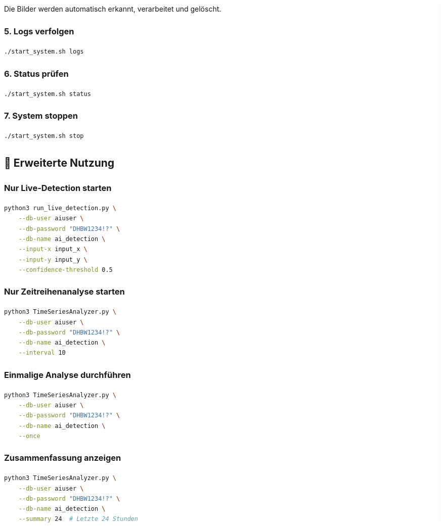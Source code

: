 Die Bilder werden automatisch erkannt, verarbeitet und gelöscht.

### 5. Logs verfolgen
```bash
./start_system.sh logs
```

### 6. Status prüfen
```bash
./start_system.sh status
```

### 7. System stoppen
```bash
./start_system.sh stop
```

## 🔧 Erweiterte Nutzung

### Nur Live-Detection starten
```bash
python3 run_live_detection.py \
    --db-user aiuser \
    --db-password "DHBW1234!?" \
    --db-name ai_detection \
    --input-x input_x \
    --input-y input_y \
    --confidence-threshold 0.5
```

### Nur Zeitreihenanalyse starten
```bash
python3 TimeSeriesAnalyzer.py \
    --db-user aiuser \
    --db-password "DHBW1234!?" \
    --db-name ai_detection \
    --interval 10
```

### Einmalige Analyse durchführen
```bash
python3 TimeSeriesAnalyzer.py \
    --db-user aiuser \
    --db-password "DHBW1234!?" \
    --db-name ai_detection \
    --once
```

### Zusammenfassung anzeigen
```bash
python3 TimeSeriesAnalyzer.py \
    --db-user aiuser \
    --db-password "DHBW1234!?" \
    --db-name ai_detection \
    --summary 24  # Letzte 24 Stunden
```
